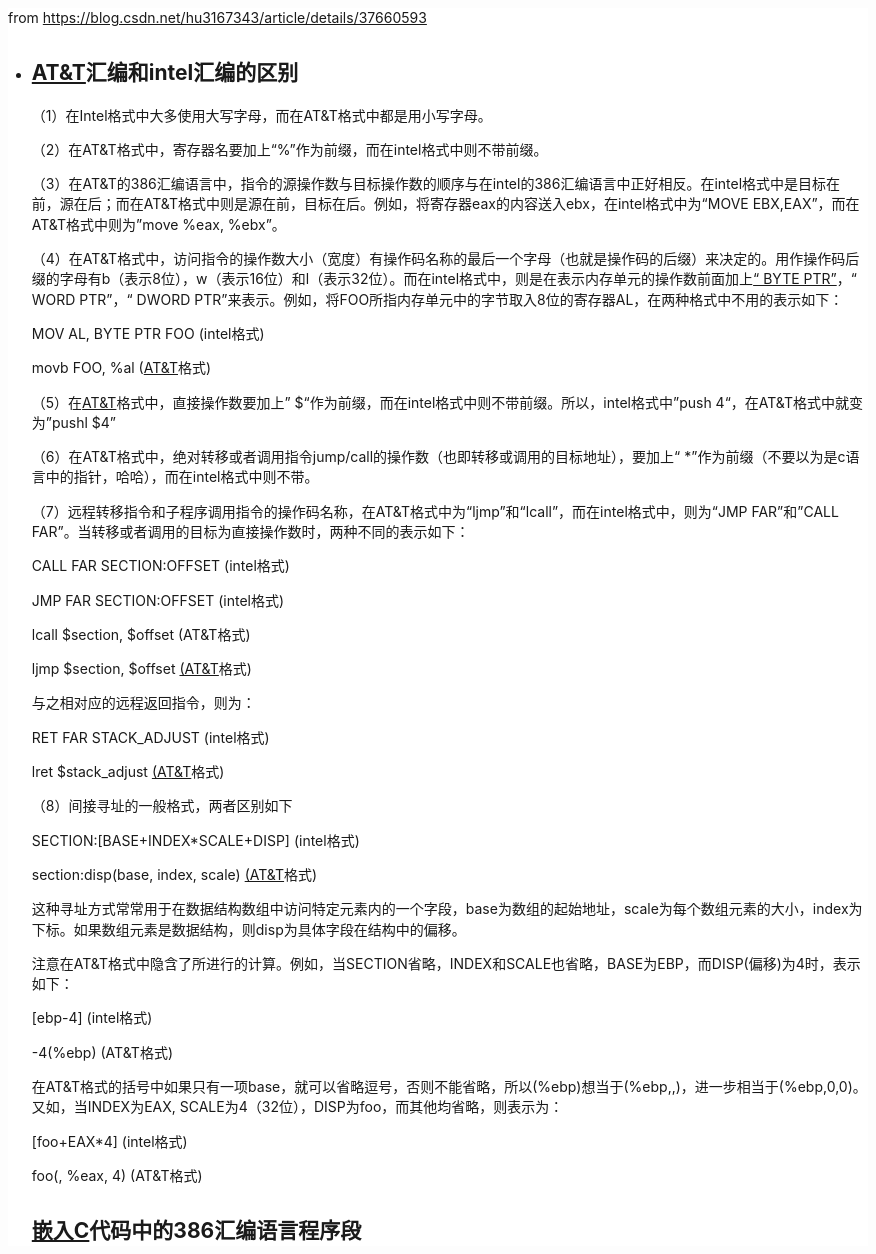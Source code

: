 from https://blog.csdn.net/hu3167343/article/details/37660593

- ## [AT&T]()汇编和intel汇编的区别

  （1）在Intel格式中大多使用大写字母，而在AT&T格式中都是用小写字母。

  （2）在AT&T格式中，寄存器名要加上“%”作为前缀，而在intel格式中则不带前缀。

  （3）在AT&T的386汇编语言中，指令的源操作数与目标操作数的顺序与在intel的386汇编语言中正好相反。在intel格式中是目标在前，源在后；而在AT&T格式中则是源在前，目标在后。例如，将寄存器eax的内容送入ebx，在intel格式中为“MOVE EBX,EAX”，而在AT&T格式中则为”move %eax, %ebx”。

  （4）在AT&T格式中，访问指令的操作数大小（宽度）有操作码名称的最后一个字母（也就是操作码的后缀）来决定的。用作操作码后缀的字母有b（表示8位），w（表示16位）和l（表示32位）。而在intel格式中，则是在表示内存单元的操作数前面加上[“ BYTE PTR”]()，“ WORD PTR”，“ DWORD PTR”来表示。例如，将FOO所指内存单元中的字节取入8位的寄存器AL，在两种格式中不用的表示如下：

  MOV AL, BYTE PTR FOO   (intel格式)

  movb FOO, %al                   ([AT&T]()格式)

  （5）在[AT&T]()格式中，直接操作数要加上” $“作为前缀，而在intel格式中则不带前缀。所以，intel格式中”push 4“，在AT&T格式中就变为”pushl \$4”

  （6）在AT&T格式中，绝对转移或者调用指令jump/call的操作数（也即转移或调用的目标地址），要加上“ *”作为前缀（不要以为是c语言中的指针，哈哈），而在intel格式中则不带。

  （7）远程转移指令和子程序调用指令的操作码名称，在AT&T格式中为“ljmp”和“lcall”，而在intel格式中，则为“JMP FAR”和”CALL FAR”。当转移或者调用的目标为直接操作数时，两种不同的表示如下：

  CALL FAR SECTION:OFFSET        (intel格式)

  JMP FAR SECTION:OFFSET          (intel格式)

  lcall $section, $offset                        (AT&T格式)

  ljmp $section, $offset                  [(AT&T]()格式)

  与之相对应的远程返回指令，则为：

  RET FAR STACK_ADJUST              (intel格式)

  lret $stack_adjust                        [(AT&T]()格式)

  （8）间接寻址的一般格式，两者区别如下

  SECTION:[BASE+INDEX*SCALE+DISP]        (intel格式)

  section:disp(base, index, scale)                   [(AT&T]()格式)

  这种寻址方式常常用于在数据结构数组中访问特定元素内的一个字段，base为数组的起始地址，scale为每个数组元素的大小，index为下标。如果数组元素是数据结构，则disp为具体字段在结构中的偏移。

  注意在AT&T格式中隐含了所进行的计算。例如，当SECTION省略，INDEX和SCALE也省略，BASE为EBP，而DISP(偏移)为4时，表示如下：

  [ebp-4]        (intel格式)

  -4(%ebp)     (AT&T格式)

  在AT&T格式的括号中如果只有一项base，就可以省略逗号，否则不能省略，所以(%ebp)想当于(%ebp,,)，进一步相当于(%ebp,0,0)。又如，当INDEX为EAX, SCALE为4（32位），DISP为foo，而其他均省略，则表示为：

  [foo+EAX*4]        (intel格式)

  foo(, %eax, 4)    (AT&T格式)

  ## [嵌入C]()代码中的386汇编语言程序段
